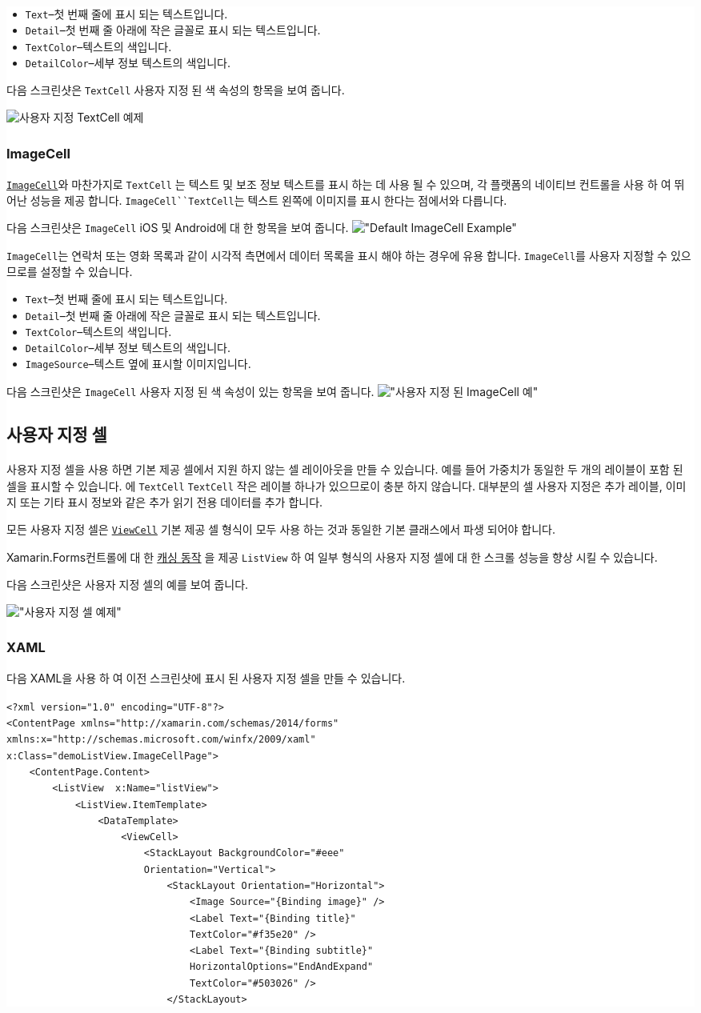 - `Text`&ndash;첫 번째 줄에 표시 되는 텍스트입니다.
- `Detail`&ndash;첫 번째 줄 아래에 작은 글꼴로 표시 되는 텍스트입니다.
- `TextColor`&ndash;텍스트의 색입니다.
- `DetailColor`&ndash;세부 정보 텍스트의 색입니다.

다음 스크린샷은 `TextCell` 사용자 지정 된 색 속성의 항목을 보여 줍니다.

![사용자 지정 TextCell 예제](customizing-cell-appearance-images/text-cell-custom.png)

### <a name="imagecell"></a>ImageCell

[`ImageCell`](xref:Xamarin.Forms.ImageCell)와 마찬가지로 `TextCell` 는 텍스트 및 보조 정보 텍스트를 표시 하는 데 사용 될 수 있으며, 각 플랫폼의 네이티브 컨트롤을 사용 하 여 뛰어난 성능을 제공 합니다. `ImageCell``TextCell`는 텍스트 왼쪽에 이미지를 표시 한다는 점에서와 다릅니다.

다음 스크린샷은 `ImageCell` iOS 및 Android에 대 한 항목을 보여 줍니다. !["Default ImageCell Example"](customizing-cell-appearance-images/image-cell-default.png "기본 ImageCell 예제")

`ImageCell`는 연락처 또는 영화 목록과 같이 시각적 측면에서 데이터 목록을 표시 해야 하는 경우에 유용 합니다. `ImageCell`를 사용자 지정할 수 있으므로를 설정할 수 있습니다.

- `Text`&ndash;첫 번째 줄에 표시 되는 텍스트입니다.
- `Detail`&ndash;첫 번째 줄 아래에 작은 글꼴로 표시 되는 텍스트입니다.
- `TextColor`&ndash;텍스트의 색입니다.
- `DetailColor`&ndash;세부 정보 텍스트의 색입니다.
- `ImageSource`&ndash;텍스트 옆에 표시할 이미지입니다.

다음 스크린샷은 `ImageCell` 사용자 지정 된 색 속성이 있는 항목을 보여 줍니다. !["사용자 지정 된 ImageCell 예"](customizing-cell-appearance-images/image-cell-custom.png "사용자 지정 된 ImageCell 예제")

## <a name="custom-cells"></a>사용자 지정 셀
사용자 지정 셀을 사용 하면 기본 제공 셀에서 지원 하지 않는 셀 레이아웃을 만들 수 있습니다. 예를 들어 가중치가 동일한 두 개의 레이블이 포함 된 셀을 표시할 수 있습니다. 에 `TextCell` `TextCell` 작은 레이블 하나가 있으므로이 충분 하지 않습니다. 대부분의 셀 사용자 지정은 추가 레이블, 이미지 또는 기타 표시 정보와 같은 추가 읽기 전용 데이터를 추가 합니다.

모든 사용자 지정 셀은 [`ViewCell`](xref:Xamarin.Forms.ViewCell) 기본 제공 셀 형식이 모두 사용 하는 것과 동일한 기본 클래스에서 파생 되어야 합니다.

Xamarin.Forms컨트롤에 대 한 [캐싱 동작](~/xamarin-forms/user-interface/listview/performance.md#caching-strategy) 을 제공 `ListView` 하 여 일부 형식의 사용자 지정 셀에 대 한 스크롤 성능을 향상 시킬 수 있습니다.

다음 스크린샷은 사용자 지정 셀의 예를 보여 줍니다.

!["사용자 지정 셀 예제"](customizing-cell-appearance-images/custom-cell.png "사용자 지정 셀 예제")

### <a name="xaml"></a>XAML
다음 XAML을 사용 하 여 이전 스크린샷에 표시 된 사용자 지정 셀을 만들 수 있습니다.

```xaml
<?xml version="1.0" encoding="UTF-8"?>
<ContentPage xmlns="http://xamarin.com/schemas/2014/forms"
xmlns:x="http://schemas.microsoft.com/winfx/2009/xaml"
x:Class="demoListView.ImageCellPage">
    <ContentPage.Content>
        <ListView  x:Name="listView">
            <ListView.ItemTemplate>
                <DataTemplate>
                    <ViewCell>
                        <StackLayout BackgroundColor="#eee"
                        Orientation="Vertical">
                            <StackLayout Orientation="Horizontal">
                                <Image Source="{Binding image}" />
                                <Label Text="{Binding title}"
                                TextColor="#f35e20" />
                                <Label Text="{Binding subtitle}"
                                HorizontalOptions="EndAndExpand"
                                TextColor="#503026" />
                            </StackLayout>
```